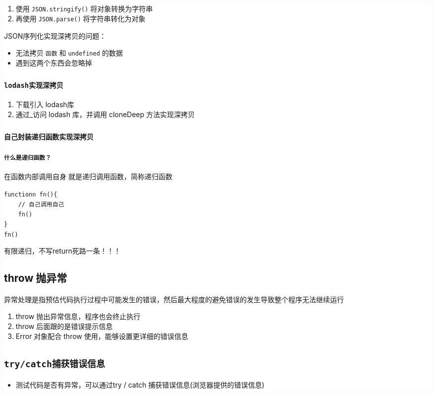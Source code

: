 1. 使用 `JSON.stringify()` 将对象转换为字符串
2. 再使用 `JSON.parse()` 将字符串转化为对象



JSON序列化实现深拷贝的问题：

- 无法拷贝 `函数` 和 `undefined` 的数据
- 遇到这两个东西会忽略掉





### `lodash实现深拷贝`

1. 下载引入 lodash库
2. 通过_访问 lodash 库，并调用 cloneDeep 方法实现深拷贝





### `自己封装递归函数实现深拷贝`

#### `什么是递归函数？`

在函数内部调用自身 就是递归调用函数，简称递归函数

```
functionn fn(){
	// 自己调用自己
	fn()
}
fn()
```

有限递归，不写return死路一条！！！









## throw 抛异常

异常处理是指预估代码执行过程中可能发生的错误，然后最大程度的避免错误的发生导致整个程序无法继续运行

1. throw 抛出异常信息，程序也会终止执行
2. throw 后面跟的是错误提示信息
3. Error 对象配合 throw 使用，能够设置更详细的错误信息







## `try/catch捕获错误信息`

- 测试代码是否有异常，可以通过try / catch 捕获错误信息(浏览器提供的错误信息)
